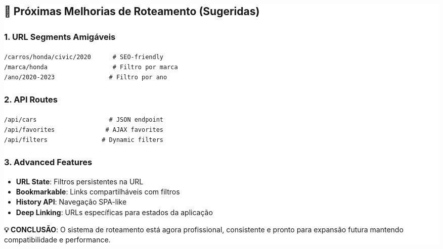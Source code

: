 
## 🎯 Próximas Melhorias de Roteamento (Sugeridas)

### 1. **URL Segments Amigáveis**
```
/carros/honda/civic/2020      # SEO-friendly
/marca/honda                  # Filtro por marca  
/ano/2020-2023               # Filtro por ano
```

### 2. **API Routes**
```
/api/cars                    # JSON endpoint
/api/favorites              # AJAX favorites
/api/filters               # Dynamic filters
```

### 3. **Advanced Features**
- **URL State**: Filtros persistentes na URL
- **Bookmarkable**: Links compartilháveis com filtros
- **History API**: Navegação SPA-like
- **Deep Linking**: URLs específicas para estados da aplicação

**💡 CONCLUSÃO**: O sistema de roteamento está agora profissional, consistente e pronto para expansão futura mantendo compatibilidade e performance.

